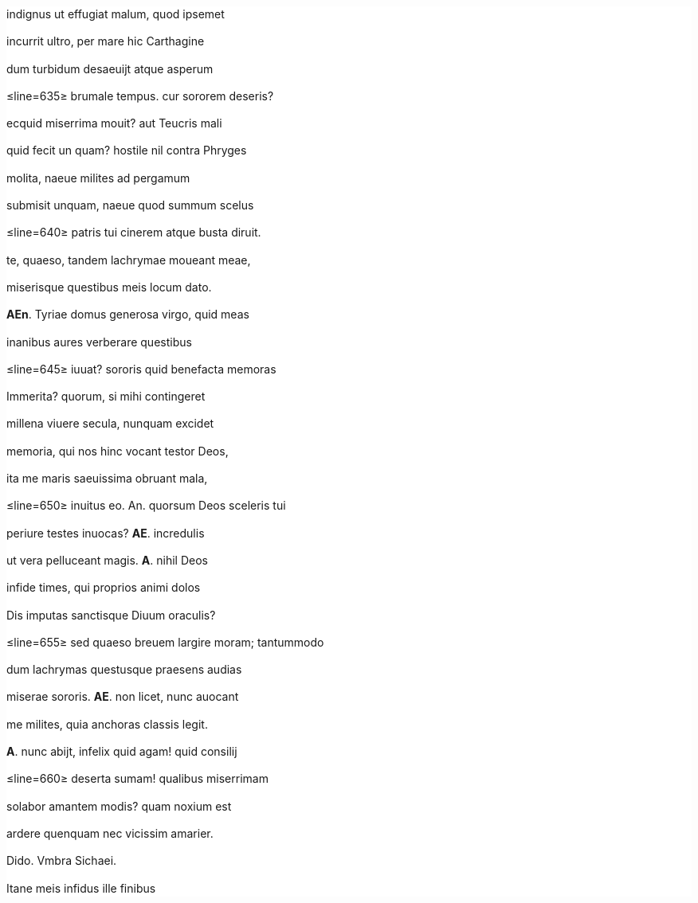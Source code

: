 indignus ut effugiat malum, quod ipsemet

incurrit ultro, per mare hic Carthagine

dum turbidum desaeuijt atque asperum

≤line=635≥ brumale tempus. cur sororem deseris?

ecquid miserrima mouit? aut Teucris mali

quid fecit un quam? hostile nil contra Phryges

molita, naeue milites ad pergamum

submisit unquam, naeue quod summum scelus

≤line=640≥ patris tui cinerem atque busta diruit.

te, quaeso, tandem lachrymae moueant meae,

miserisque questibus meis locum dato.

**AEn**. Tyriae domus generosa virgo, quid meas

inanibus aures verberare questibus

≤line=645≥ iuuat? sororis quid benefacta memoras

Immerita? quorum, si mihi contingeret

millena viuere secula, nunquam excidet

memoria, qui nos hinc vocant testor Deos,

ita me maris saeuissima obruant mala,

≤line=650≥ inuitus eo. An. quorsum Deos sceleris tui

periure testes inuocas? **AE**. incredulis

ut vera pelluceant magis. **A**. nihil Deos

infide times, qui proprios animi dolos

Dis imputas sanctisque Diuum oraculis?

≤line=655≥ sed quaeso breuem largire moram; tantummodo

dum lachrymas questusque praesens audias

miserae sororis. **AE**. non licet, nunc auocant

me milites, quia anchoras classis legit.

**A**. nunc abijt, infelix quid agam! quid consilij

≤line=660≥ deserta sumam! qualibus miserrimam

solabor amantem modis? quam noxium est

ardere quenquam nec vicissim amarier.

Dido. Vmbra Sichaei.

Itane meis infidus ille finibus
